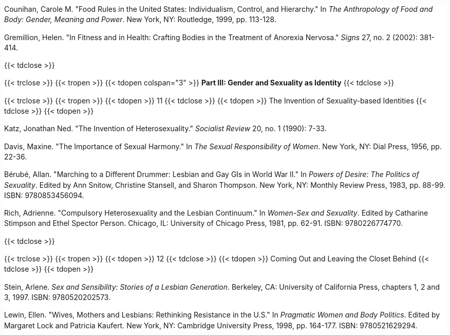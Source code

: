 
Counihan, Carole M. "Food Rules in the United States: Individualism, Control, and Hierarchy." In _The Anthropology of Food and Body: Gender, Meaning and Power_. New York, NY: Routledge, 1999, pp. 113-128.

Gremillion, Helen. "In Fitness and in Health: Crafting Bodies in the Treatment of Anorexia Nervosa." _Signs_ 27, no. 2 (2002): 381-414.


{{< tdclose >}}

{{< trclose >}}
{{< tropen >}}
{{< tdopen colspan="3" >}}
**Part III: Gender and Sexuality as Identity**
{{< tdclose >}}

{{< trclose >}}
{{< tropen >}}
{{< tdopen >}}
11
{{< tdclose >}}
{{< tdopen >}}
The Invention of Sexuality-based Identities
{{< tdclose >}}
{{< tdopen >}}


Katz, Jonathan Ned. "The Invention of Heterosexuality." _Socialist Review_ 20, no. 1 (1990): 7-33.

Davis, Maxine. "The Importance of Sexual Harmony." In _The Sexual Responsibility of Women_. New York, NY: Dial Press, 1956, pp. 22-36.

Bérubé, Allan. "Marching to a Different Drummer: Lesbian and Gay GIs in World War II." In _Powers of Desire: The Politics of Sexuality_. Edited by Ann Snitow, Christine Stansell, and Sharon Thompson. New York, NY: Monthly Review Press, 1983, pp. 88-99. ISBN: 9780853456094.

Rich, Adrienne. "Compulsory Heterosexuality and the Lesbian Continuum." In _Women-Sex and Sexuality_. Edited by Catharine Stimpson and Ethel Spector Person. Chicago, IL: University of Chicago Press, 1981, pp. 62-91. ISBN: 9780226774770.


{{< tdclose >}}

{{< trclose >}}
{{< tropen >}}
{{< tdopen >}}
12
{{< tdclose >}}
{{< tdopen >}}
Coming Out and Leaving the Closet Behind
{{< tdclose >}}
{{< tdopen >}}


Stein, Arlene. _Sex and Sensibility: Stories of a Lesbian Generation_. Berkeley, CA: University of California Press, chapters 1, 2 and 3, 1997. ISBN: 9780520202573.

Lewin, Ellen. "Wives, Mothers and Lesbians: Rethinking Resistance in the U.S." In _Pragmatic Women and Body Politics_. Edited by Margaret Lock and Patricia Kaufert. New York, NY: Cambridge University Press, 1998, pp. 164-177. ISBN: 9780521629294.
